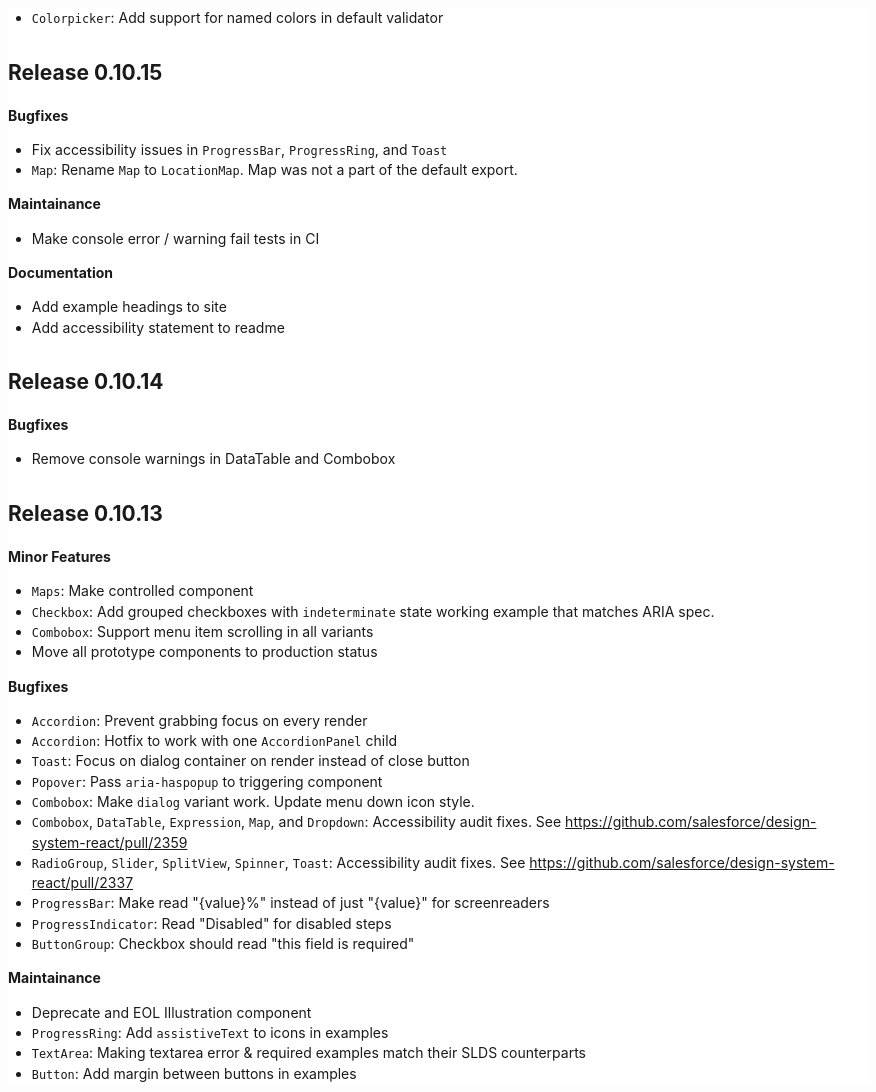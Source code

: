 - `Colorpicker`: Add support for named colors in default validator

## Release 0.10.15

**Bugfixes**

- Fix accessibility issues in `ProgressBar`, `ProgressRing`, and `Toast`
- `Map`: Rename `Map` to `LocationMap`. Map was not a part of the default export.

**Maintainance**

- Make console error / warning fail tests in CI

**Documentation**

- Add example headings to site
- Add accessibility statement to readme

## Release 0.10.14

**Bugfixes**

- Remove console warnings in DataTable and Combobox

## Release 0.10.13

**Minor Features**

- `Maps`: Make controlled component
- `Checkbox`: Add grouped checkboxes with `indeterminate` state working example that matches ARIA spec.
- `Combobox`: Support menu item scrolling in all variants
- Move all prototype components to production status

**Bugfixes**

- `Accordion`: Prevent grabbing focus on every render
- `Accordion`: Hotfix to work with one `AccordionPanel` child
- `Toast`: Focus on dialog container on render instead of close button
- `Popover`: Pass `aria-haspopup` to triggering component
- `Combobox`: Make `dialog` variant work. Update menu down icon style.
- `Combobox`, `DataTable`, `Expression`, `Map`, and `Dropdown`: Accessibility audit fixes. See https://github.com/salesforce/design-system-react/pull/2359
- `RadioGroup`, `Slider`, `SplitView`, `Spinner`, `Toast`: Accessibility audit fixes. See https://github.com/salesforce/design-system-react/pull/2337
- `ProgressBar`: Make read "{value}%" instead of just "{value}" for screenreaders
- `ProgressIndicator`: Read "Disabled" for disabled steps
- `ButtonGroup`: Checkbox should read "this field is required"

**Maintainance**

- Deprecate and EOL Illustration component
- `ProgressRing`: Add `assistiveText` to icons in examples
- `TextArea`: Making textarea error & required examples match their SLDS counterparts
- `Button`: Add margin between buttons in examples
